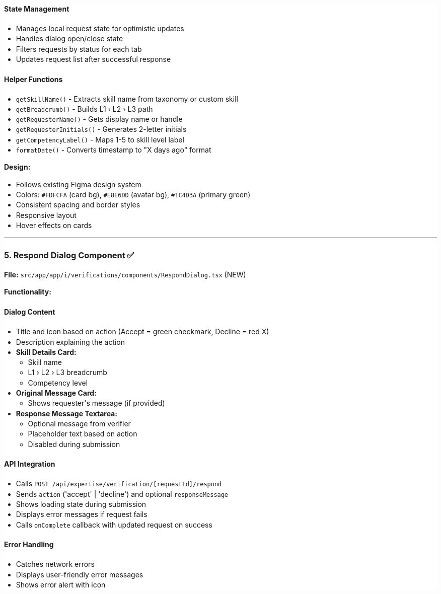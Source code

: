 #### State Management
- Manages local request state for optimistic updates
- Handles dialog open/close state
- Filters requests by status for each tab
- Updates request list after successful response

#### Helper Functions
- `getSkillName()` - Extracts skill name from taxonomy or custom skill
- `getBreadcrumb()` - Builds L1 › L2 › L3 path
- `getRequesterName()` - Gets display name or handle
- `getRequesterInitials()` - Generates 2-letter initials
- `getCompetencyLabel()` - Maps 1-5 to skill level label
- `formatDate()` - Converts timestamp to "X days ago" format

**Design:**
- Follows existing Figma design system
- Colors: `#FDFCFA` (card bg), `#E8E6DD` (avatar bg), `#1C4D3A` (primary green)
- Consistent spacing and border styles
- Responsive layout
- Hover effects on cards

---

### 5. Respond Dialog Component ✅
**File:** `src/app/app/i/verifications/components/RespondDialog.tsx` (NEW)

**Functionality:**

#### Dialog Content
- Title and icon based on action (Accept = green checkmark, Decline = red X)
- Description explaining the action
- **Skill Details Card:**
  - Skill name
  - L1 › L2 › L3 breadcrumb
  - Competency level
- **Original Message Card:**
  - Shows requester's message (if provided)
- **Response Message Textarea:**
  - Optional message from verifier
  - Placeholder text based on action
  - Disabled during submission

#### API Integration
- Calls `POST /api/expertise/verification/[requestId]/respond`
- Sends `action` ('accept' | 'decline') and optional `responseMessage`
- Shows loading state during submission
- Displays error messages if request fails
- Calls `onComplete` callback with updated request on success

#### Error Handling
- Catches network errors
- Displays user-friendly error messages
- Shows error alert with icon
